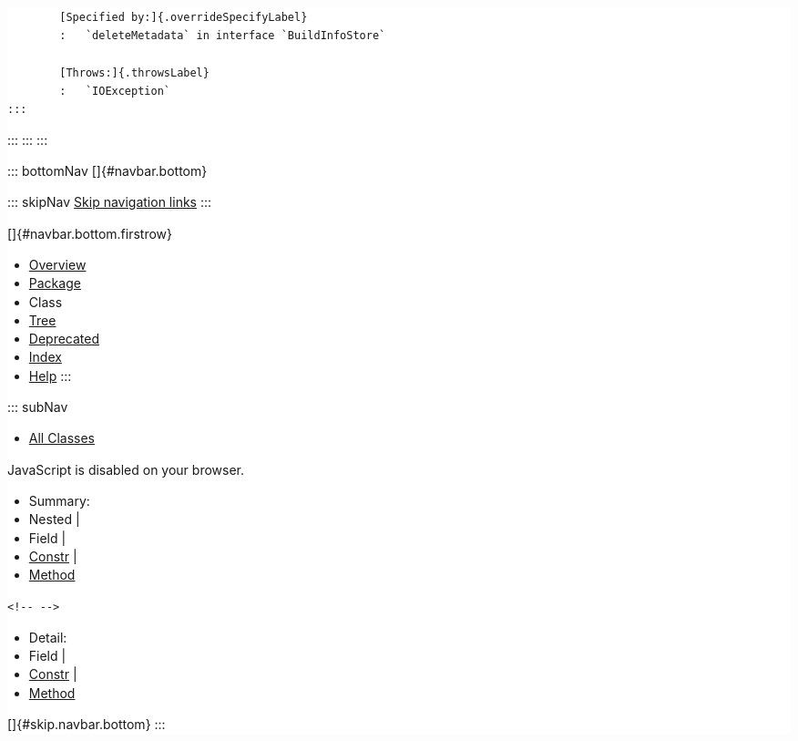             [Specified by:]{.overrideSpecifyLabel}
            :   `deleteMetadata` in interface `BuildInfoStore`

            [Throws:]{.throwsLabel}
            :   `IOException`
    :::
:::
:::
:::

::: bottomNav
[]{#navbar.bottom}

::: skipNav
[Skip navigation links](#skip.navbar.bottom "Skip navigation links")
:::

[]{#navbar.bottom.firstrow}

-   [Overview](../../../../../../../index.html)
-   [Package](package-summary.html)
-   Class
-   [Tree](package-tree.html)
-   [Deprecated](../../../../../../../deprecated-list.html)
-   [Index](../../../../../../../index-all.html)
-   [Help](../../../../../../../help-doc.html)
:::

::: subNav
-   [All Classes](../../../../../../../allclasses.html)

<div>

<div>

JavaScript is disabled on your browser.

</div>

</div>

<div>

-   Summary: 
-   Nested \| 
-   Field \| 
-   [Constr](#constructor.summary) \| 
-   [Method](#method.summary)

```{=html}
<!-- -->
```
-   Detail: 
-   Field \| 
-   [Constr](#constructor.detail) \| 
-   [Method](#method.detail)

</div>

[]{#skip.navbar.bottom}
:::
